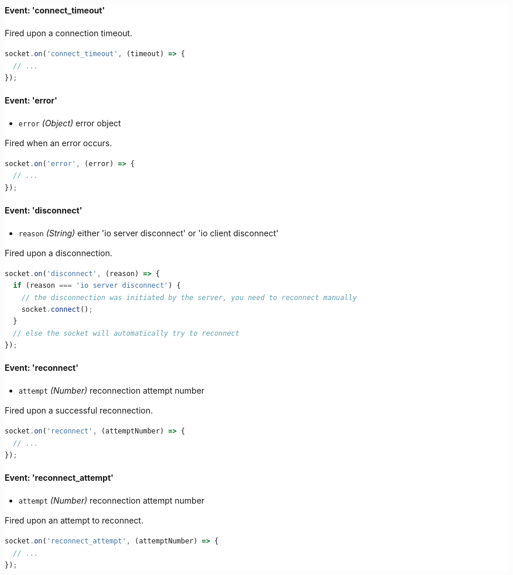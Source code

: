 #### Event: 'connect_timeout'

Fired upon a connection timeout.

```js
socket.on('connect_timeout', (timeout) => {
  // ...
});
```

#### Event: 'error'

  - `error` _(Object)_ error object

Fired when an error occurs.

```js
socket.on('error', (error) => {
  // ...
});
```

#### Event: 'disconnect'

  - `reason` _(String)_ either 'io server disconnect' or 'io client disconnect'

Fired upon a disconnection.

```js
socket.on('disconnect', (reason) => {
  if (reason === 'io server disconnect') {
    // the disconnection was initiated by the server, you need to reconnect manually
    socket.connect();
  }
  // else the socket will automatically try to reconnect
});
```

#### Event: 'reconnect'

  - `attempt` _(Number)_ reconnection attempt number

Fired upon a successful reconnection.

```js
socket.on('reconnect', (attemptNumber) => {
  // ...
});
```

#### Event: 'reconnect_attempt'

  - `attempt` _(Number)_ reconnection attempt number

Fired upon an attempt to reconnect.

```js
socket.on('reconnect_attempt', (attemptNumber) => {
  // ...
});
```
